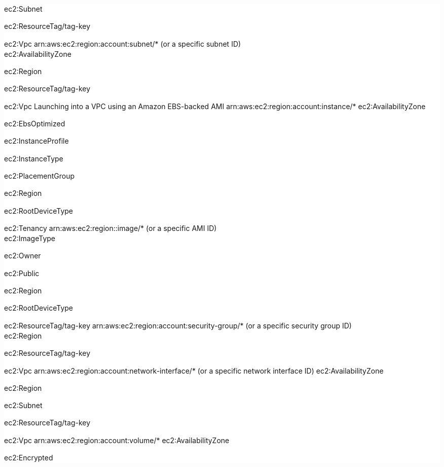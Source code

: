 ec2:Subnet

ec2:ResourceTag/tag-key

ec2:Vpc
arn:aws:ec2:region:account:subnet/* (or a specific subnet ID)	
ec2:AvailabilityZone

ec2:Region

ec2:ResourceTag/tag-key

ec2:Vpc
Launching into a VPC using an Amazon EBS-backed AMI	
arn:aws:ec2:region:account:instance/*
ec2:AvailabilityZone

ec2:EbsOptimized

ec2:InstanceProfile

ec2:InstanceType

ec2:PlacementGroup

ec2:Region

ec2:RootDeviceType

ec2:Tenancy
arn:aws:ec2:region::image/* (or a specific AMI ID)	
ec2:ImageType

ec2:Owner

ec2:Public

ec2:Region

ec2:RootDeviceType

ec2:ResourceTag/tag-key
arn:aws:ec2:region:account:security-group/* (or a specific security group ID)	
ec2:Region

ec2:ResourceTag/tag-key

ec2:Vpc
arn:aws:ec2:region:account:network-interface/* (or a specific network interface ID)	
ec2:AvailabilityZone

ec2:Region

ec2:Subnet

ec2:ResourceTag/tag-key

ec2:Vpc
arn:aws:ec2:region:account:volume/*	
ec2:AvailabilityZone

ec2:Encrypted
